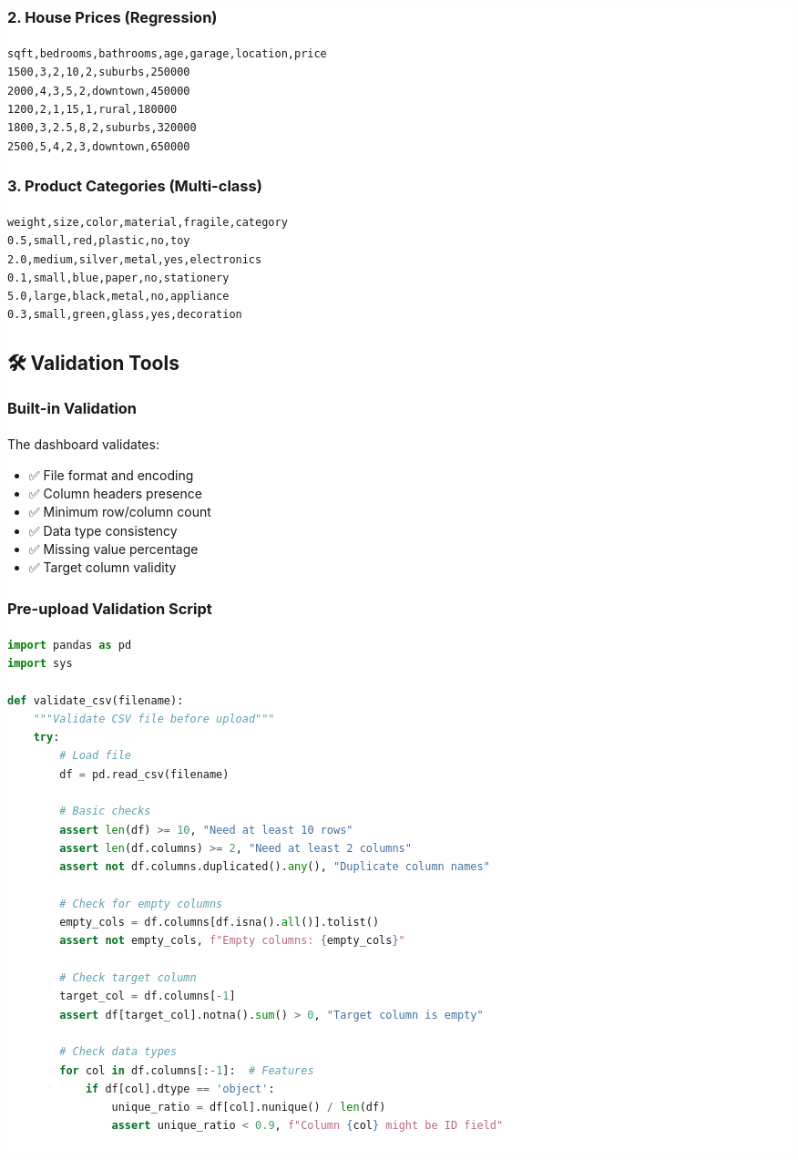 ### 2. House Prices (Regression)
```csv
sqft,bedrooms,bathrooms,age,garage,location,price
1500,3,2,10,2,suburbs,250000
2000,4,3,5,2,downtown,450000
1200,2,1,15,1,rural,180000
1800,3,2.5,8,2,suburbs,320000
2500,5,4,2,3,downtown,650000
```

### 3. Product Categories (Multi-class)
```csv
weight,size,color,material,fragile,category
0.5,small,red,plastic,no,toy
2.0,medium,silver,metal,yes,electronics
0.1,small,blue,paper,no,stationery
5.0,large,black,metal,no,appliance
0.3,small,green,glass,yes,decoration
```

## 🛠️ Validation Tools

### Built-in Validation

The dashboard validates:
- ✅ File format and encoding
- ✅ Column headers presence
- ✅ Minimum row/column count
- ✅ Data type consistency
- ✅ Missing value percentage
- ✅ Target column validity

### Pre-upload Validation Script

```python
import pandas as pd
import sys

def validate_csv(filename):
    """Validate CSV file before upload"""
    try:
        # Load file
        df = pd.read_csv(filename)
        
        # Basic checks
        assert len(df) >= 10, "Need at least 10 rows"
        assert len(df.columns) >= 2, "Need at least 2 columns"
        assert not df.columns.duplicated().any(), "Duplicate column names"
        
        # Check for empty columns
        empty_cols = df.columns[df.isna().all()].tolist()
        assert not empty_cols, f"Empty columns: {empty_cols}"
        
        # Check target column
        target_col = df.columns[-1]
        assert df[target_col].notna().sum() > 0, "Target column is empty"
        
        # Check data types
        for col in df.columns[:-1]:  # Features
            if df[col].dtype == 'object':
                unique_ratio = df[col].nunique() / len(df)
                assert unique_ratio < 0.9, f"Column {col} might be ID field"
        
```